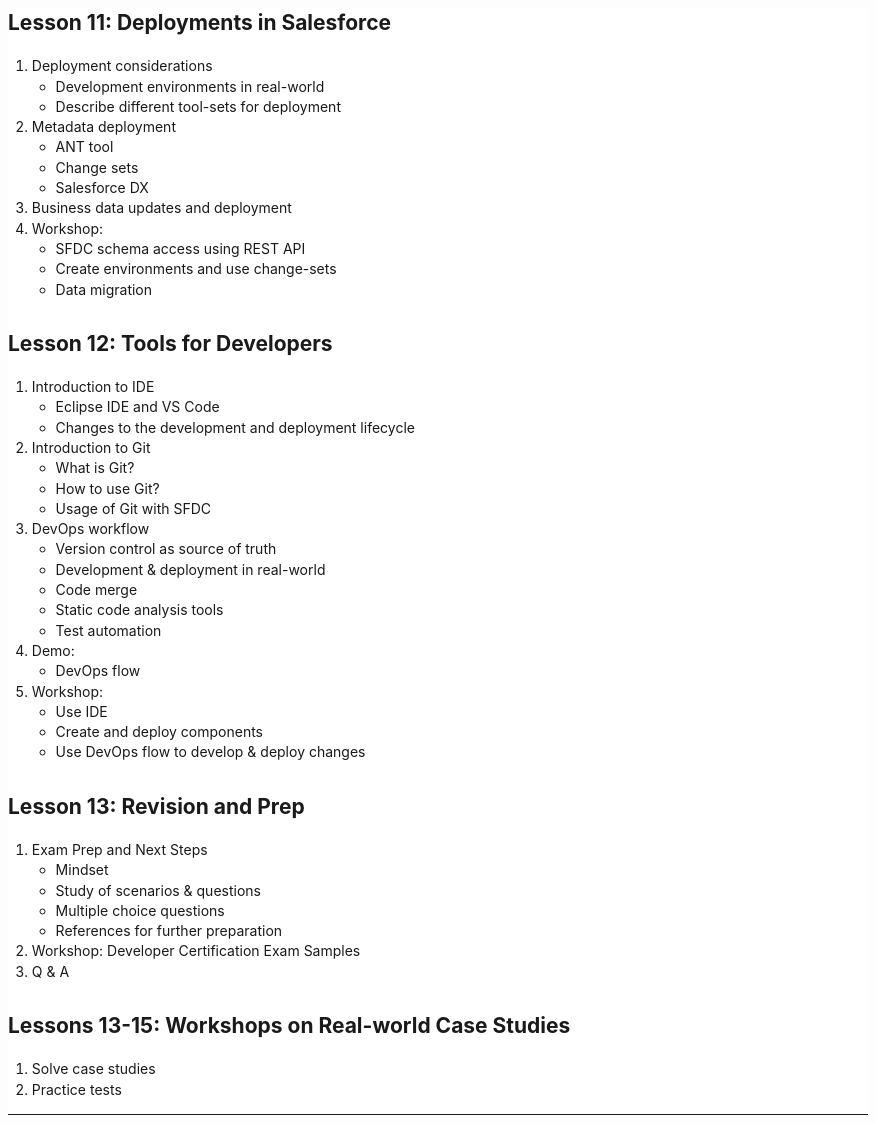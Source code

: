 ## Lesson 11: Deployments in Salesforce

1. Deployment considerations
   - Development environments in real-world
   - Describe different tool-sets for deployment
2. Metadata deployment
   - ANT tool
   - Change sets
   - Salesforce DX
3. Business data updates and deployment
4. Workshop:
   - SFDC schema access using REST API
   - Create environments and use change-sets
   - Data migration

## Lesson 12: Tools for Developers

1. Introduction to IDE
   - Eclipse IDE and VS Code
   - Changes to the development and deployment lifecycle
2. Introduction to Git
   - What is Git?
   - How to use Git?
   - Usage of Git with SFDC
3. DevOps workflow
   - Version control as source of truth
   - Development & deployment in real-world
   - Code merge
   - Static code analysis tools
   - Test automation
4. Demo:
   - DevOps flow
5. Workshop:
   - Use IDE
   - Create and deploy components
   - Use DevOps flow to develop & deploy changes

## Lesson 13: Revision and Prep

1. Exam Prep and Next Steps
   - Mindset
   - Study of scenarios & questions
   - Multiple choice questions
   - References for further preparation
2. Workshop: Developer Certification Exam Samples
3. Q & A

## Lessons 13-15: Workshops on Real-world Case Studies

1. Solve case studies
2. Practice tests

---
